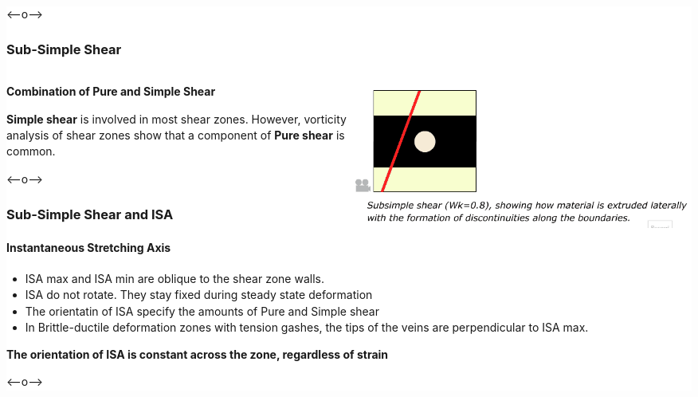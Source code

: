 </div>
</div>


<--o-->

### Sub-Simple Shear

<div>
<div style='width:50%; float:left'>

**Combination of Pure and Simple Shear**

**Simple shear** is involved in most shear zones. However, vorticity analysis of shear zones show that a component of **Pure shear** is
common.

</div>

<div style='width:50%; float:right'>

![label](Figures-Shear_zones/gifs/ShearZone19.gif) 

</div>
</div>

<--o-->

### Sub-Simple Shear and ISA
#### Instantaneous Stretching Axis

- ISA max and ISA min are oblique to the shear zone walls.
- ISA do not rotate. They stay fixed during steady state deformation
- The orientatin of ISA specify the amounts of Pure and Simple shear
- In Brittle-ductile deformation zones with tension gashes, the tips of the veins are perpendicular to ISA max.

**The orientation of ISA is constant across the zone, regardless of strain**

<--o-->
